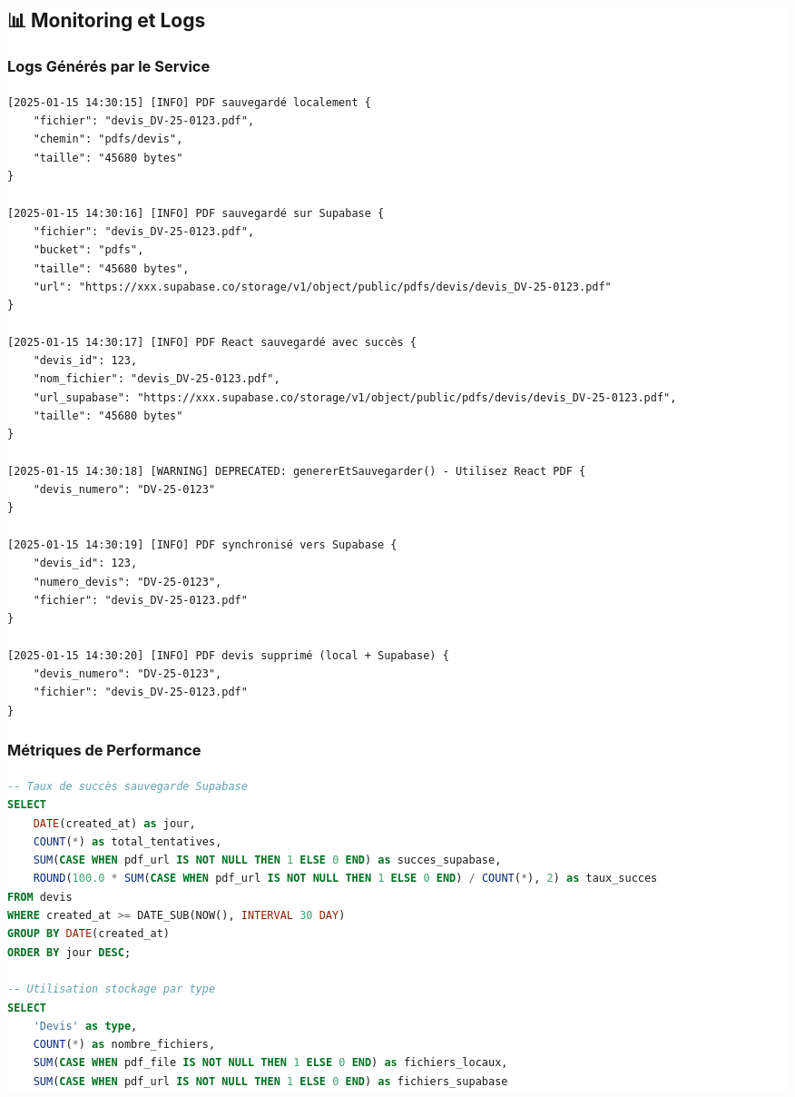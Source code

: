 ## 📊 Monitoring et Logs

### Logs Générés par le Service

```log
[2025-01-15 14:30:15] [INFO] PDF sauvegardé localement {
    "fichier": "devis_DV-25-0123.pdf",
    "chemin": "pdfs/devis",
    "taille": "45680 bytes"
}

[2025-01-15 14:30:16] [INFO] PDF sauvegardé sur Supabase {
    "fichier": "devis_DV-25-0123.pdf",
    "bucket": "pdfs",
    "taille": "45680 bytes",
    "url": "https://xxx.supabase.co/storage/v1/object/public/pdfs/devis/devis_DV-25-0123.pdf"
}

[2025-01-15 14:30:17] [INFO] PDF React sauvegardé avec succès {
    "devis_id": 123,
    "nom_fichier": "devis_DV-25-0123.pdf",
    "url_supabase": "https://xxx.supabase.co/storage/v1/object/public/pdfs/devis/devis_DV-25-0123.pdf",
    "taille": "45680 bytes"
}

[2025-01-15 14:30:18] [WARNING] DEPRECATED: genererEtSauvegarder() - Utilisez React PDF {
    "devis_numero": "DV-25-0123"
}

[2025-01-15 14:30:19] [INFO] PDF synchronisé vers Supabase {
    "devis_id": 123,
    "numero_devis": "DV-25-0123",
    "fichier": "devis_DV-25-0123.pdf"
}

[2025-01-15 14:30:20] [INFO] PDF devis supprimé (local + Supabase) {
    "devis_numero": "DV-25-0123",
    "fichier": "devis_DV-25-0123.pdf"
}
```

### Métriques de Performance

```sql
-- Taux de succès sauvegarde Supabase
SELECT 
    DATE(created_at) as jour,
    COUNT(*) as total_tentatives,
    SUM(CASE WHEN pdf_url IS NOT NULL THEN 1 ELSE 0 END) as succes_supabase,
    ROUND(100.0 * SUM(CASE WHEN pdf_url IS NOT NULL THEN 1 ELSE 0 END) / COUNT(*), 2) as taux_succes
FROM devis 
WHERE created_at >= DATE_SUB(NOW(), INTERVAL 30 DAY)
GROUP BY DATE(created_at)
ORDER BY jour DESC;

-- Utilisation stockage par type
SELECT 
    'Devis' as type,
    COUNT(*) as nombre_fichiers,
    SUM(CASE WHEN pdf_file IS NOT NULL THEN 1 ELSE 0 END) as fichiers_locaux,
    SUM(CASE WHEN pdf_url IS NOT NULL THEN 1 ELSE 0 END) as fichiers_supabase
```